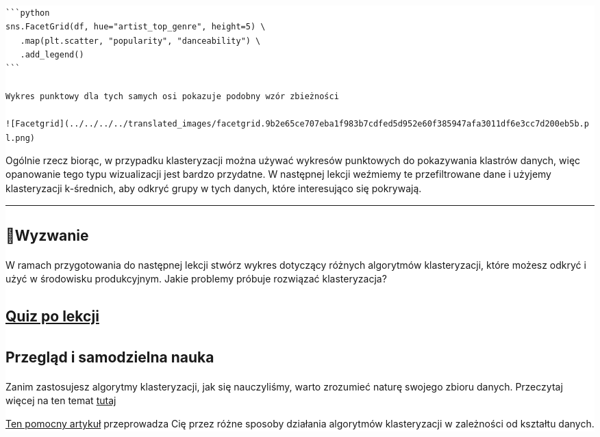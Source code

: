     ```python
    sns.FacetGrid(df, hue="artist_top_genre", height=5) \
       .map(plt.scatter, "popularity", "danceability") \
       .add_legend()
    ```

    Wykres punktowy dla tych samych osi pokazuje podobny wzór zbieżności

    ![Facetgrid](../../../../translated_images/facetgrid.9b2e65ce707eba1f983b7cdfed5d952e60f385947afa3011df6e3cc7d200eb5b.pl.png)

Ogólnie rzecz biorąc, w przypadku klasteryzacji można używać wykresów punktowych do pokazywania klastrów danych, więc opanowanie tego typu wizualizacji jest bardzo przydatne. W następnej lekcji weźmiemy te przefiltrowane dane i użyjemy klasteryzacji k-średnich, aby odkryć grupy w tych danych, które interesująco się pokrywają.

---

## 🚀Wyzwanie

W ramach przygotowania do następnej lekcji stwórz wykres dotyczący różnych algorytmów klasteryzacji, które możesz odkryć i użyć w środowisku produkcyjnym. Jakie problemy próbuje rozwiązać klasteryzacja?

## [Quiz po lekcji](https://gray-sand-07a10f403.1.azurestaticapps.net/quiz/28/)

## Przegląd i samodzielna nauka

Zanim zastosujesz algorytmy klasteryzacji, jak się nauczyliśmy, warto zrozumieć naturę swojego zbioru danych. Przeczytaj więcej na ten temat [tutaj](https://www.kdnuggets.com/2019/10/right-clustering-algorithm.html)

[Ten pomocny artykuł](https://www.freecodecamp.org/news/8-clustering-algorithms-in-machine-learning-that-all-data-scientists-should-know/) przeprowadza Cię przez różne sposoby działania algorytmów klasteryzacji w zależności od kształtu danych.
